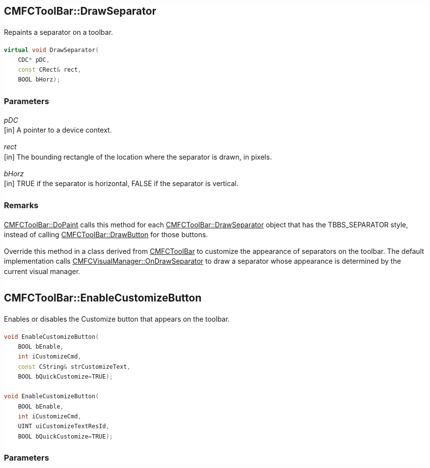 ## <a name="drawseparator"></a> CMFCToolBar::DrawSeparator

Repaints a separator on a toolbar.

```cpp
virtual void DrawSeparator(
    CDC* pDC,
    const CRect& rect,
    BOOL bHorz);
```

### Parameters

*pDC*<br/>
[in] A pointer to a device context.

*rect*<br/>
[in] The bounding rectangle of the location where the separator is drawn, in pixels.

*bHorz*<br/>
[in] TRUE if the separator is horizontal, FALSE if the separator is vertical.

### Remarks

[CMFCToolBar::DoPaint](#dopaint) calls this method for each [CMFCToolBar::DrawSeparator](#drawseparator) object that has the TBBS_SEPARATOR style, instead of calling [CMFCToolBar::DrawButton](#drawbutton) for those buttons.

Override this method in a class derived from [CMFCToolBar](../../mfc/reference/cmfctoolbar-class.md) to customize the appearance of separators on the toolbar. The default implementation calls [CMFCVisualManager::OnDrawSeparator](../../mfc/reference/cmfcvisualmanager-class.md#ondrawseparator) to draw a separator whose appearance is determined by the current visual manager.

## <a name="enablecustomizebutton"></a> CMFCToolBar::EnableCustomizeButton

Enables or disables the Customize button that appears on the toolbar.

```cpp
void EnableCustomizeButton(
    BOOL bEnable,
    int iCustomizeCmd,
    const CString& strCustomizeText,
    BOOL bQuickCustomize=TRUE);

void EnableCustomizeButton(
    BOOL bEnable,
    int iCustomizeCmd,
    UINT uiCustomizeTextResId,
    BOOL bQuickCustomize=TRUE);
```

### Parameters
